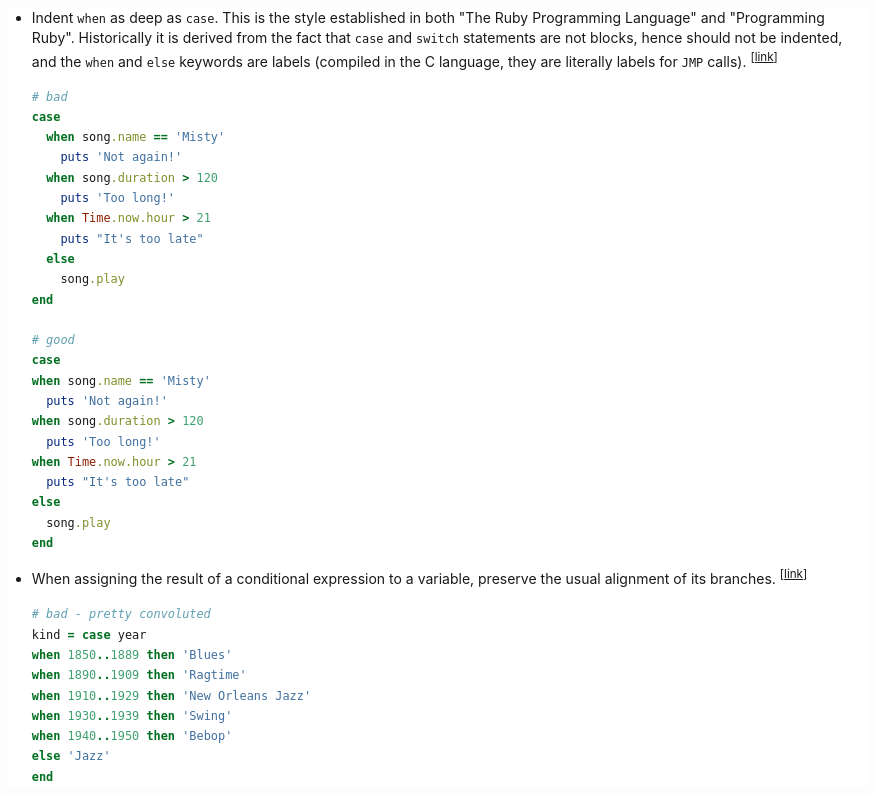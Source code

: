   * <a name="indent-when-to-case"></a>
    Indent `when` as deep as `case`. This is the style established in both
    "The Ruby Programming Language" and "Programming Ruby". Historically it
    is derived from the fact that `case` and `switch` statements are not blocks,
    hence should not be indented, and the `when` and `else` keywords are labels
    (compiled in the C language, they are literally labels for `JMP` calls).
    <sup>[[link](#indent-when-to-case)]</sup>

    ```ruby
    # bad
    case
      when song.name == 'Misty'
        puts 'Not again!'
      when song.duration > 120
        puts 'Too long!'
      when Time.now.hour > 21
        puts "It's too late"
      else
        song.play
    end

    # good
    case
    when song.name == 'Misty'
      puts 'Not again!'
    when song.duration > 120
      puts 'Too long!'
    when Time.now.hour > 21
      puts "It's too late"
    else
      song.play
    end
    ```

  * <a name="indent-conditional-assignment"></a>
    When assigning the result of a conditional expression to a variable,
    preserve the usual alignment of its branches.
    <sup>[[link](#indent-conditional-assignment)]</sup>

    ```ruby
    # bad - pretty convoluted
    kind = case year
    when 1850..1889 then 'Blues'
    when 1890..1909 then 'Ragtime'
    when 1910..1929 then 'New Orleans Jazz'
    when 1930..1939 then 'Swing'
    when 1940..1950 then 'Bebop'
    else 'Jazz'
    end
